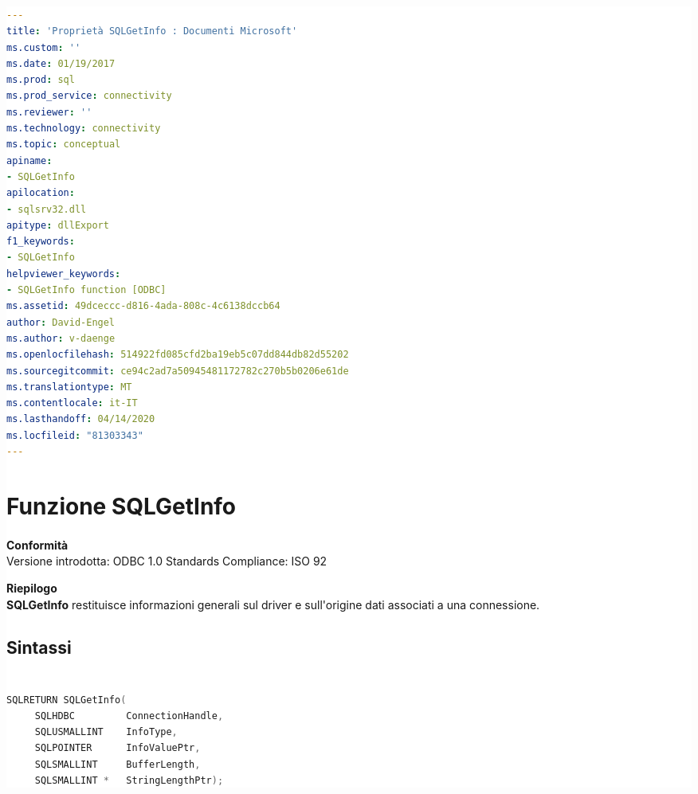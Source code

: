 ```yaml
---
title: 'Proprietà SQLGetInfo : Documenti Microsoft'
ms.custom: ''
ms.date: 01/19/2017
ms.prod: sql
ms.prod_service: connectivity
ms.reviewer: ''
ms.technology: connectivity
ms.topic: conceptual
apiname:
- SQLGetInfo
apilocation:
- sqlsrv32.dll
apitype: dllExport
f1_keywords:
- SQLGetInfo
helpviewer_keywords:
- SQLGetInfo function [ODBC]
ms.assetid: 49dceccc-d816-4ada-808c-4c6138dccb64
author: David-Engel
ms.author: v-daenge
ms.openlocfilehash: 514922fd085cfd2ba19eb5c07dd844db82d55202
ms.sourcegitcommit: ce94c2ad7a50945481172782c270b5b0206e61de
ms.translationtype: MT
ms.contentlocale: it-IT
ms.lasthandoff: 04/14/2020
ms.locfileid: "81303343"
---
```

# <a name="sqlgetinfo-function"></a>Funzione SQLGetInfo
**Conformità**  
 Versione introdotta: ODBC 1.0 Standards Compliance: ISO 92  
  
 **Riepilogo**  
 **SQLGetInfo** restituisce informazioni generali sul driver e sull'origine dati associati a una connessione.  
  
## <a name="syntax"></a>Sintassi  
  
```cpp  
  
SQLRETURN SQLGetInfo(  
     SQLHDBC         ConnectionHandle,  
     SQLUSMALLINT    InfoType,  
     SQLPOINTER      InfoValuePtr,  
     SQLSMALLINT     BufferLength,  
     SQLSMALLINT *   StringLengthPtr);  
```  
  
